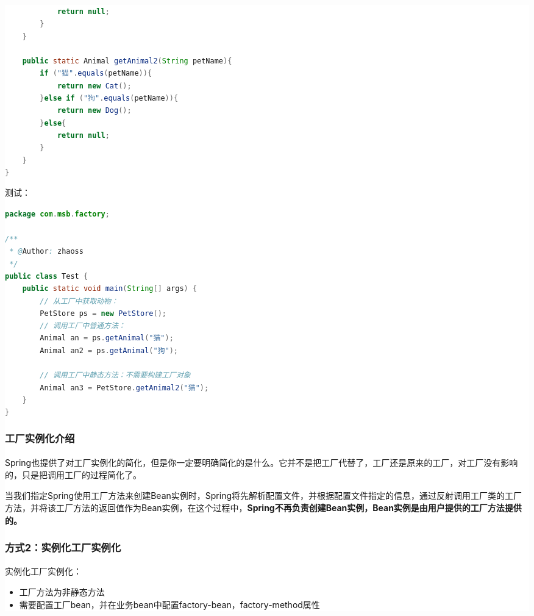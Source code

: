 ```java
            return null;
        }
    }

    public static Animal getAnimal2(String petName){
        if ("猫".equals(petName)){
            return new Cat();
        }else if ("狗".equals(petName)){
            return new Dog();
        }else{
            return null;
        }
    }
}
```

测试：

```java
package com.msb.factory;

/**
 * @Author: zhaoss
 */
public class Test {
    public static void main(String[] args) {
        // 从工厂中获取动物：
        PetStore ps = new PetStore();
        // 调用工厂中普通方法：
        Animal an = ps.getAnimal("猫");
        Animal an2 = ps.getAnimal("狗");

        // 调用工厂中静态方法：不需要构建工厂对象
        Animal an3 = PetStore.getAnimal2("猫");
    }
}
```



### 工厂实例化介绍

Spring也提供了对工厂实例化的简化，但是你一定要明确简化的是什么。它并不是把工厂代替了，工厂还是原来的工厂，对工厂没有影响的，只是把调用工厂的过程简化了。

当我们指定Spring使用工厂方法来创建Bean实例时，Spring将先解析配置文件，并根据配置文件指定的信息，通过反射调用工厂类的工厂方法，并将该工厂方法的返回值作为Bean实例，在这个过程中，**Spring不再负责创建Bean实例，Bean实例是由用户提供的工厂方法提供的。**

### 方式2：实例化工厂实例化

实例化工厂实例化：

- 工厂方法为非静态方法
- 需要配置工厂bean，并在业务bean中配置factory-bean，factory-method属性

